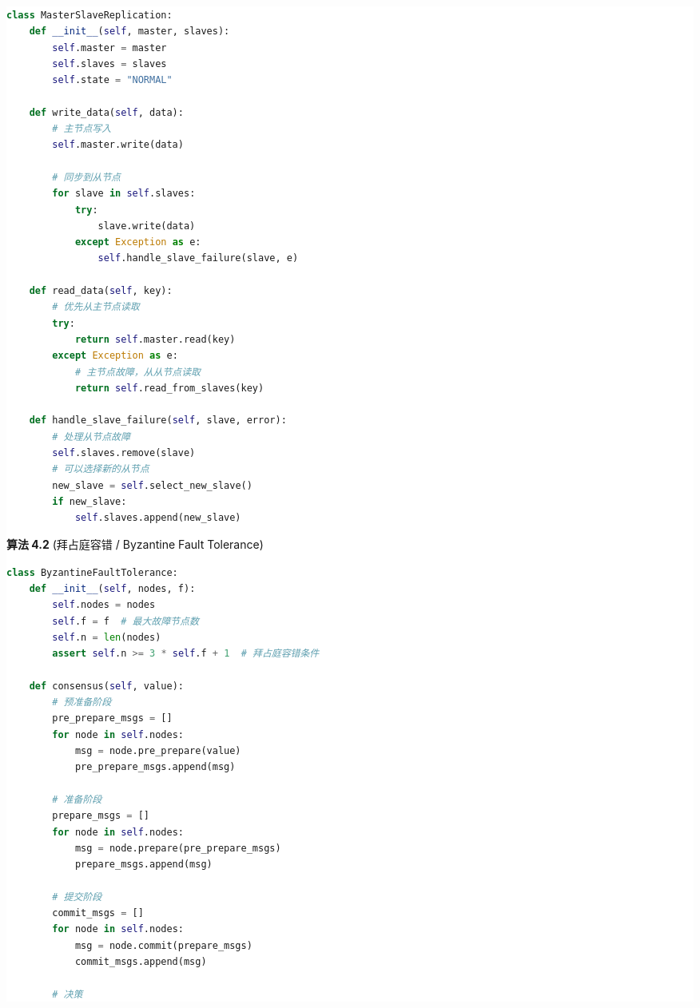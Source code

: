 ```python
class MasterSlaveReplication:
    def __init__(self, master, slaves):
        self.master = master
        self.slaves = slaves
        self.state = "NORMAL"
    
    def write_data(self, data):
        # 主节点写入
        self.master.write(data)
        
        # 同步到从节点
        for slave in self.slaves:
            try:
                slave.write(data)
            except Exception as e:
                self.handle_slave_failure(slave, e)
    
    def read_data(self, key):
        # 优先从主节点读取
        try:
            return self.master.read(key)
        except Exception as e:
            # 主节点故障，从从节点读取
            return self.read_from_slaves(key)
    
    def handle_slave_failure(self, slave, error):
        # 处理从节点故障
        self.slaves.remove(slave)
        # 可以选择新的从节点
        new_slave = self.select_new_slave()
        if new_slave:
            self.slaves.append(new_slave)
```

**算法 4.2** (拜占庭容错 / Byzantine Fault Tolerance)

```python
class ByzantineFaultTolerance:
    def __init__(self, nodes, f):
        self.nodes = nodes
        self.f = f  # 最大故障节点数
        self.n = len(nodes)
        assert self.n >= 3 * self.f + 1  # 拜占庭容错条件
    
    def consensus(self, value):
        # 预准备阶段
        pre_prepare_msgs = []
        for node in self.nodes:
            msg = node.pre_prepare(value)
            pre_prepare_msgs.append(msg)
        
        # 准备阶段
        prepare_msgs = []
        for node in self.nodes:
            msg = node.prepare(pre_prepare_msgs)
            prepare_msgs.append(msg)
        
        # 提交阶段
        commit_msgs = []
        for node in self.nodes:
            msg = node.commit(prepare_msgs)
            commit_msgs.append(msg)
        
        # 决策
```